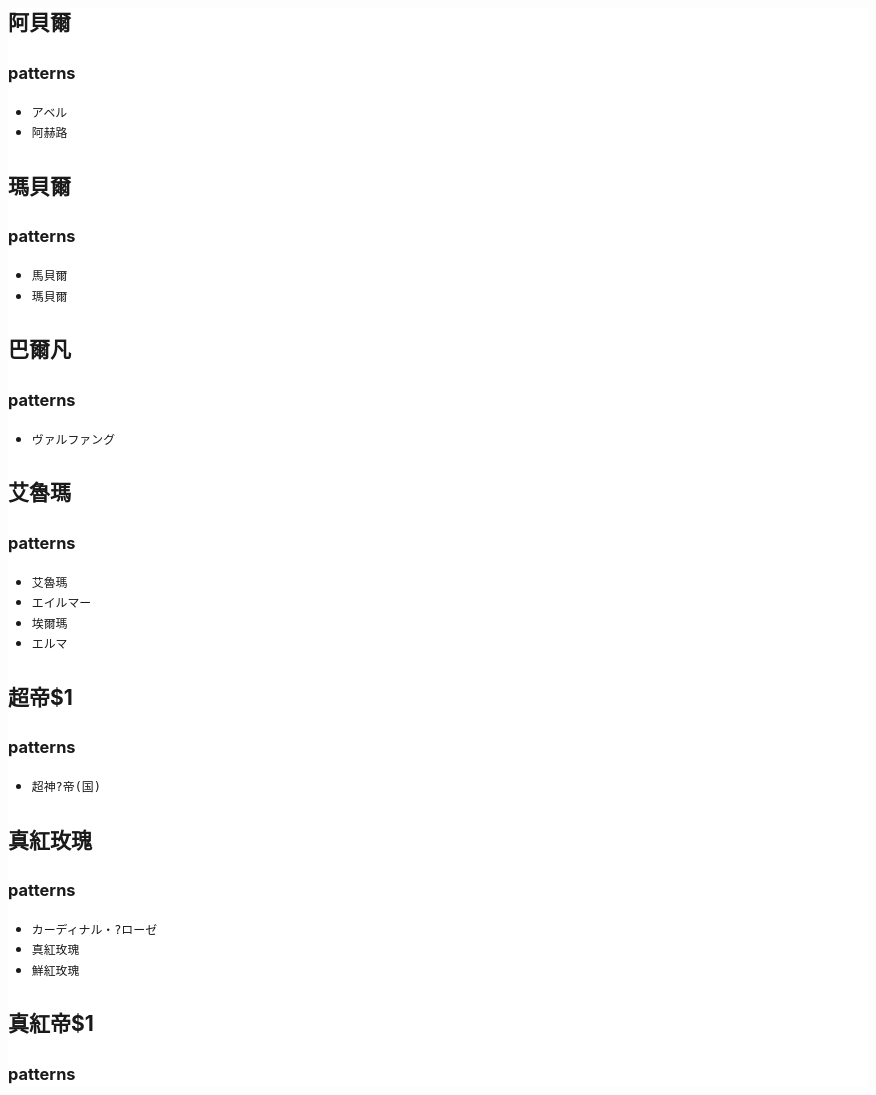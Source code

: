 ## 阿貝爾

### patterns

- `アベル`
- `阿赫路`

## 瑪貝爾

### patterns

- `馬貝爾`
- `瑪貝爾`

## 巴爾凡

### patterns

- `ヴァルファング`

## 艾魯瑪

### patterns

- `艾魯瑪`
- `エイルマー`
- `埃爾瑪`
- `エルマ`

## 超帝$1

### patterns

- `超神?帝(国)`

## 真紅玫瑰

### patterns

- `カーディナル・?ローゼ`
- `真紅玫瑰`
- `鮮紅玫瑰`

## 真紅帝$1

### patterns
